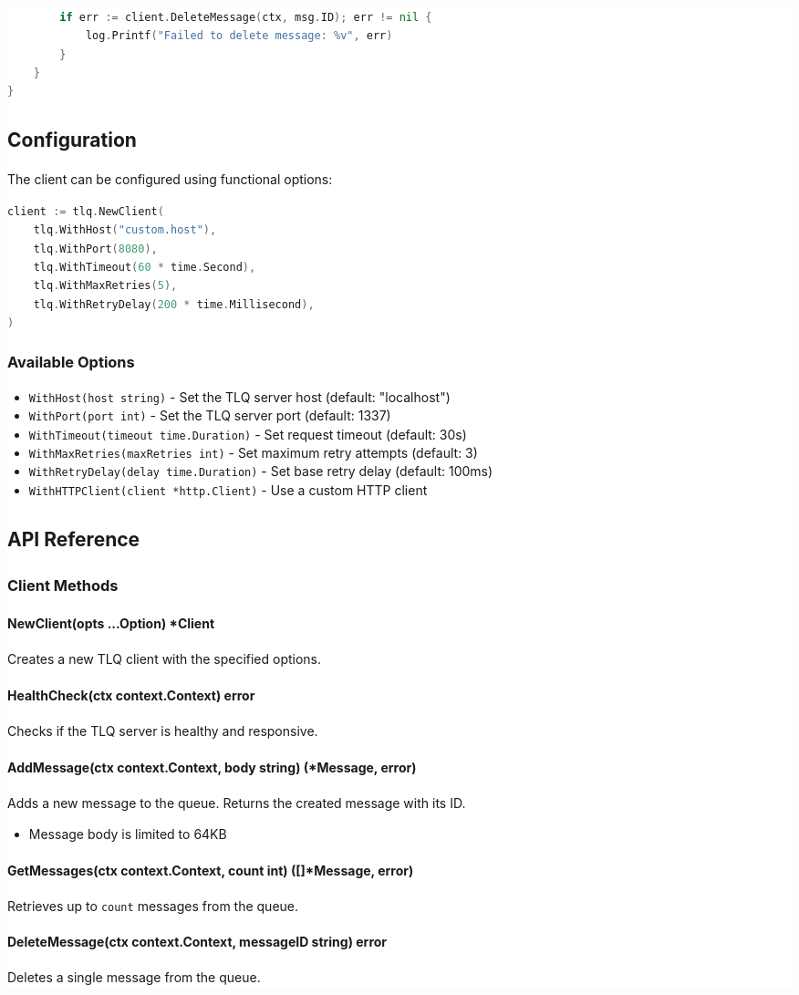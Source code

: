 ```go
        if err := client.DeleteMessage(ctx, msg.ID); err != nil {
            log.Printf("Failed to delete message: %v", err)
        }
    }
}
```

## Configuration

The client can be configured using functional options:

```go
client := tlq.NewClient(
    tlq.WithHost("custom.host"),
    tlq.WithPort(8080),
    tlq.WithTimeout(60 * time.Second),
    tlq.WithMaxRetries(5),
    tlq.WithRetryDelay(200 * time.Millisecond),
)
```

### Available Options

- `WithHost(host string)` - Set the TLQ server host (default: "localhost")
- `WithPort(port int)` - Set the TLQ server port (default: 1337)
- `WithTimeout(timeout time.Duration)` - Set request timeout (default: 30s)
- `WithMaxRetries(maxRetries int)` - Set maximum retry attempts (default: 3)
- `WithRetryDelay(delay time.Duration)` - Set base retry delay (default: 100ms)
- `WithHTTPClient(client *http.Client)` - Use a custom HTTP client

## API Reference

### Client Methods

#### NewClient(opts ...Option) *Client
Creates a new TLQ client with the specified options.

#### HealthCheck(ctx context.Context) error
Checks if the TLQ server is healthy and responsive.

#### AddMessage(ctx context.Context, body string) (*Message, error)
Adds a new message to the queue. Returns the created message with its ID.
- Message body is limited to 64KB

#### GetMessages(ctx context.Context, count int) ([]*Message, error)
Retrieves up to `count` messages from the queue.

#### DeleteMessage(ctx context.Context, messageID string) error
Deletes a single message from the queue.
